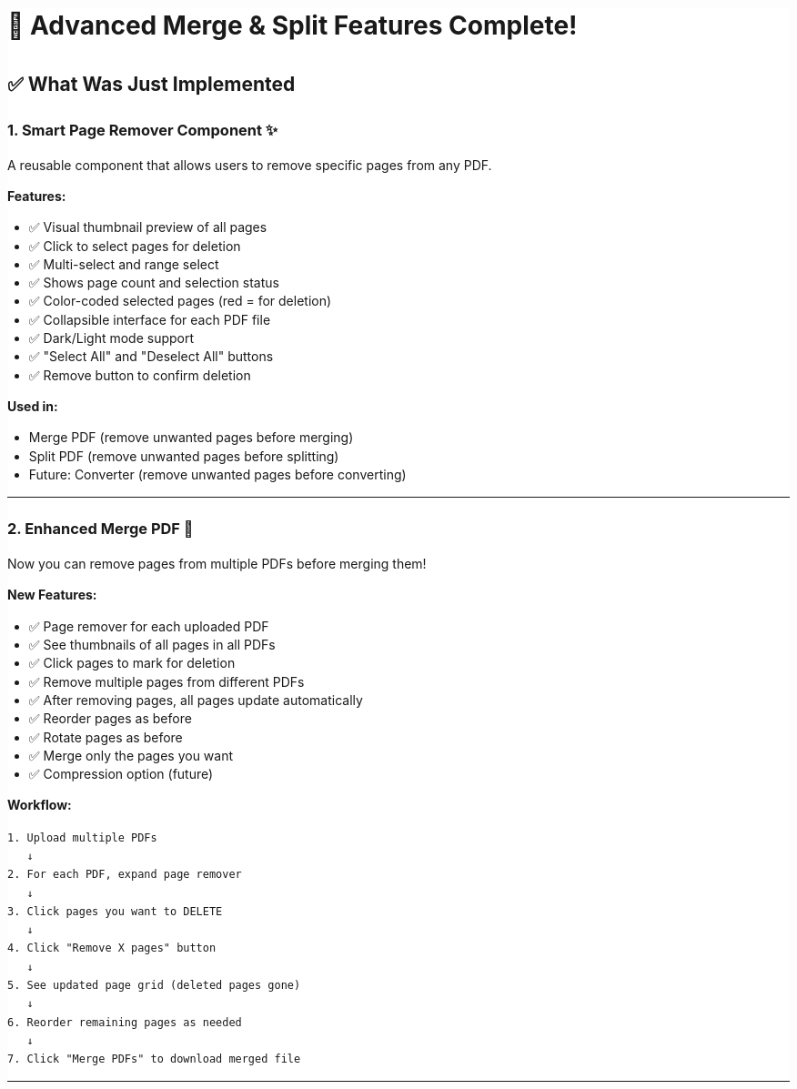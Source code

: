 # 🚀 Advanced Merge & Split Features Complete!

## ✅ What Was Just Implemented

### 1. **Smart Page Remover Component** ✨
A reusable component that allows users to remove specific pages from any PDF.

**Features:**
- ✅ Visual thumbnail preview of all pages
- ✅ Click to select pages for deletion
- ✅ Multi-select and range select
- ✅ Shows page count and selection status
- ✅ Color-coded selected pages (red = for deletion)
- ✅ Collapsible interface for each PDF file
- ✅ Dark/Light mode support
- ✅ "Select All" and "Deselect All" buttons
- ✅ Remove button to confirm deletion

**Used in:**
- Merge PDF (remove unwanted pages before merging)
- Split PDF (remove unwanted pages before splitting)
- Future: Converter (remove unwanted pages before converting)

---

### 2. **Enhanced Merge PDF** 🔀
Now you can remove pages from multiple PDFs before merging them!

**New Features:**
- ✅ Page remover for each uploaded PDF
- ✅ See thumbnails of all pages in all PDFs
- ✅ Click pages to mark for deletion
- ✅ Remove multiple pages from different PDFs
- ✅ After removing pages, all pages update automatically
- ✅ Reorder pages as before
- ✅ Rotate pages as before
- ✅ Merge only the pages you want
- ✅ Compression option (future)

**Workflow:**
```
1. Upload multiple PDFs
   ↓
2. For each PDF, expand page remover
   ↓
3. Click pages you want to DELETE
   ↓
4. Click "Remove X pages" button
   ↓
5. See updated page grid (deleted pages gone)
   ↓
6. Reorder remaining pages as needed
   ↓
7. Click "Merge PDFs" to download merged file
```

---